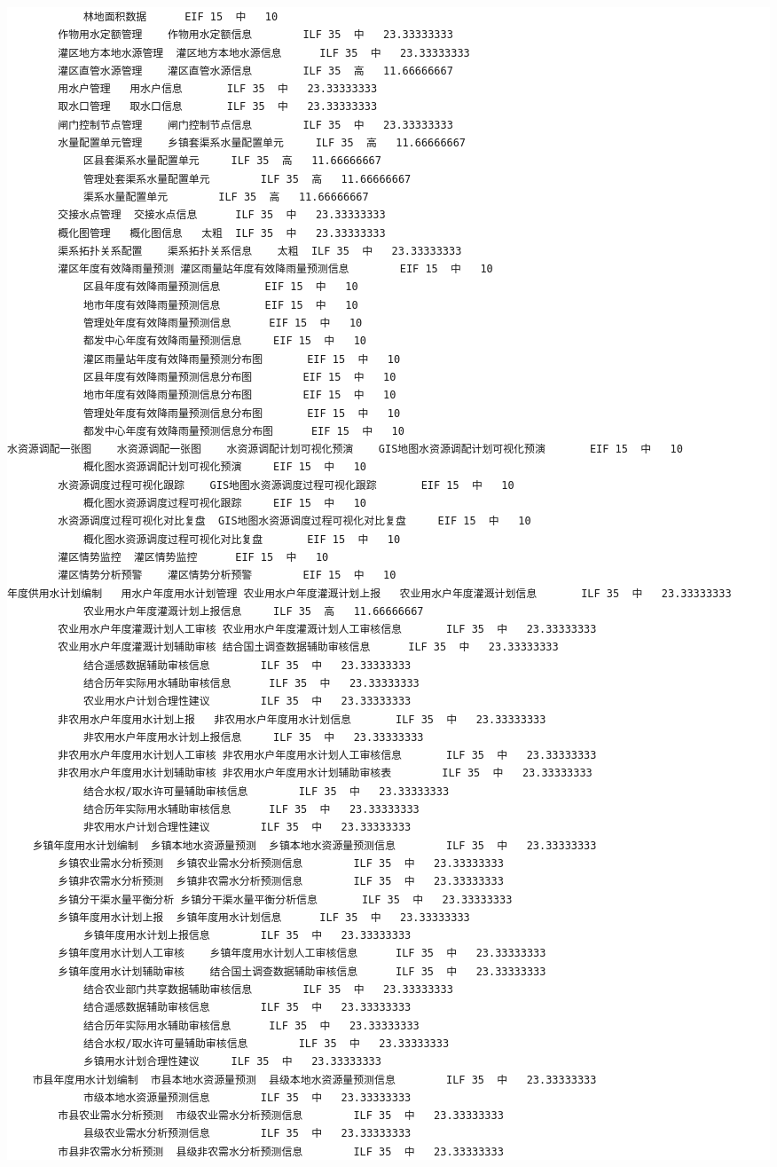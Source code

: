 				林地面积数据		EIF	15	中	10
			作物用水定额管理	作物用水定额信息		ILF	35	中	23.33333333
			灌区地方本地水源管理	灌区地方本地水源信息		ILF	35	中	23.33333333
			灌区直管水源管理	灌区直管水源信息		ILF	35	高	11.66666667
			用水户管理	用水户信息		ILF	35	中	23.33333333
			取水口管理	取水口信息		ILF	35	中	23.33333333
			闸门控制节点管理	闸门控制节点信息		ILF	35	中	23.33333333
			水量配置单元管理	乡镇套渠系水量配置单元		ILF	35	高	11.66666667
				区县套渠系水量配置单元		ILF	35	高	11.66666667
				管理处套渠系水量配置单元		ILF	35	高	11.66666667
				渠系水量配置单元		ILF	35	高	11.66666667
			交接水点管理	交接水点信息		ILF	35	中	23.33333333
			概化图管理	概化图信息	太粗	ILF	35	中	23.33333333
			渠系拓扑关系配置	渠系拓扑关系信息	太粗	ILF	35	中	23.33333333
			灌区年度有效降雨量预测	灌区雨量站年度有效降雨量预测信息		EIF	15	中	10
				区县年度有效降雨量预测信息		EIF	15	中	10
				地市年度有效降雨量预测信息		EIF	15	中	10
				管理处年度有效降雨量预测信息		EIF	15	中	10
				都发中心年度有效降雨量预测信息		EIF	15	中	10
				灌区雨量站年度有效降雨量预测分布图		EIF	15	中	10
				区县年度有效降雨量预测信息分布图		EIF	15	中	10
				地市年度有效降雨量预测信息分布图		EIF	15	中	10
				管理处年度有效降雨量预测信息分布图		EIF	15	中	10
				都发中心年度有效降雨量预测信息分布图		EIF	15	中	10
	水资源调配一张图	水资源调配一张图	水资源调配计划可视化预演	GIS地图水资源调配计划可视化预演		EIF	15	中	10
				概化图水资源调配计划可视化预演		EIF	15	中	10
			水资源调度过程可视化跟踪	GIS地图水资源调度过程可视化跟踪		EIF	15	中	10
				概化图水资源调度过程可视化跟踪		EIF	15	中	10
			水资源调度过程可视化对比复盘	GIS地图水资源调度过程可视化对比复盘		EIF	15	中	10
				概化图水资源调度过程可视化对比复盘		EIF	15	中	10
			灌区情势监控	灌区情势监控		EIF	15	中	10
			灌区情势分析预警	灌区情势分析预警		EIF	15	中	10
	年度供用水计划编制	用水户年度用水计划管理	农业用水户年度灌溉计划上报	农业用水户年度灌溉计划信息		ILF	35	中	23.33333333
				农业用水户年度灌溉计划上报信息		ILF	35	高	11.66666667
			农业用水户年度灌溉计划人工审核	农业用水户年度灌溉计划人工审核信息		ILF	35	中	23.33333333
			农业用水户年度灌溉计划辅助审核	结合国土调查数据辅助审核信息		ILF	35	中	23.33333333
				结合遥感数据辅助审核信息		ILF	35	中	23.33333333
				结合历年实际用水辅助审核信息		ILF	35	中	23.33333333
				农业用水户计划合理性建议		ILF	35	中	23.33333333
			非农用水户年度用水计划上报	非农用水户年度用水计划信息		ILF	35	中	23.33333333
				非农用水户年度用水计划上报信息		ILF	35	中	23.33333333
			非农用水户年度用水计划人工审核	非农用水户年度用水计划人工审核信息		ILF	35	中	23.33333333
			非农用水户年度用水计划辅助审核	非农用水户年度用水计划辅助审核表		ILF	35	中	23.33333333
				结合水权/取水许可量辅助审核信息		ILF	35	中	23.33333333
				结合历年实际用水辅助审核信息		ILF	35	中	23.33333333
				非农用水户计划合理性建议		ILF	35	中	23.33333333
		乡镇年度用水计划编制	乡镇本地水资源量预测	乡镇本地水资源量预测信息		ILF	35	中	23.33333333
			乡镇农业需水分析预测	乡镇农业需水分析预测信息		ILF	35	中	23.33333333
			乡镇非农需水分析预测	乡镇非农需水分析预测信息		ILF	35	中	23.33333333
			乡镇分干渠水量平衡分析	乡镇分干渠水量平衡分析信息		ILF	35	中	23.33333333
			乡镇年度用水计划上报	乡镇年度用水计划信息		ILF	35	中	23.33333333
				乡镇年度用水计划上报信息		ILF	35	中	23.33333333
			乡镇年度用水计划人工审核	乡镇年度用水计划人工审核信息		ILF	35	中	23.33333333
			乡镇年度用水计划辅助审核	结合国土调查数据辅助审核信息		ILF	35	中	23.33333333
				结合农业部门共享数据辅助审核信息		ILF	35	中	23.33333333
				结合遥感数据辅助审核信息		ILF	35	中	23.33333333
				结合历年实际用水辅助审核信息		ILF	35	中	23.33333333
				结合水权/取水许可量辅助审核信息		ILF	35	中	23.33333333
				乡镇用水计划合理性建议		ILF	35	中	23.33333333
		市县年度用水计划编制	市县本地水资源量预测	县级本地水资源量预测信息		ILF	35	中	23.33333333
				市级本地水资源量预测信息		ILF	35	中	23.33333333
			市县农业需水分析预测	市级农业需水分析预测信息		ILF	35	中	23.33333333
				县级农业需水分析预测信息		ILF	35	中	23.33333333
			市县非农需水分析预测	县级非农需水分析预测信息		ILF	35	中	23.33333333